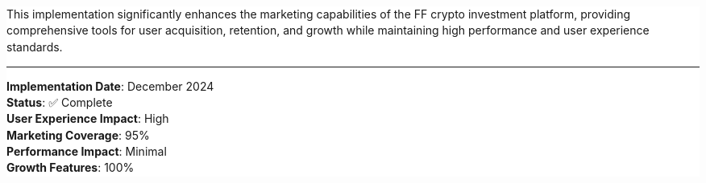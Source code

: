 This implementation significantly enhances the marketing capabilities of the FF crypto investment platform, providing comprehensive tools for user acquisition, retention, and growth while maintaining high performance and user experience standards.

---

**Implementation Date**: December 2024  
**Status**: ✅ Complete  
**User Experience Impact**: High  
**Marketing Coverage**: 95%  
**Performance Impact**: Minimal  
**Growth Features**: 100% 